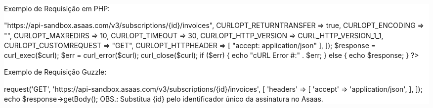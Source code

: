 

Exemplo de Requisição em PHP:

<?php

$curl = curl_init();

curl_setopt_array($curl, [
  CURLOPT_URL => "https://api-sandbox.asaas.com/v3/subscriptions/{id}/invoices",
  CURLOPT_RETURNTRANSFER => true,
  CURLOPT_ENCODING => "",
  CURLOPT_MAXREDIRS => 10,
  CURLOPT_TIMEOUT => 30,
  CURLOPT_HTTP_VERSION => CURL_HTTP_VERSION_1_1,
  CURLOPT_CUSTOMREQUEST => "GET",
  CURLOPT_HTTPHEADER => [
    "accept: application/json"
  ],
]);

$response = curl_exec($curl);
$err = curl_error($curl);

curl_close($curl);

if ($err) {
  echo "cURL Error #:" . $err;
} else {
  echo $response;
}

?>






Exemplo de Requisição Guzzle:
<?php
require_once('vendor/autoload.php');

$client = new \GuzzleHttp\Client();

$response = $client->request('GET', 'https://api-sandbox.asaas.com/v3/subscriptions/{id}/invoices', [
  'headers' => [
    'accept' => 'application/json',
  ],
]);

echo $response->getBody();


OBS.: Substitua {id} pelo identificador único da assinatura no Asaas.